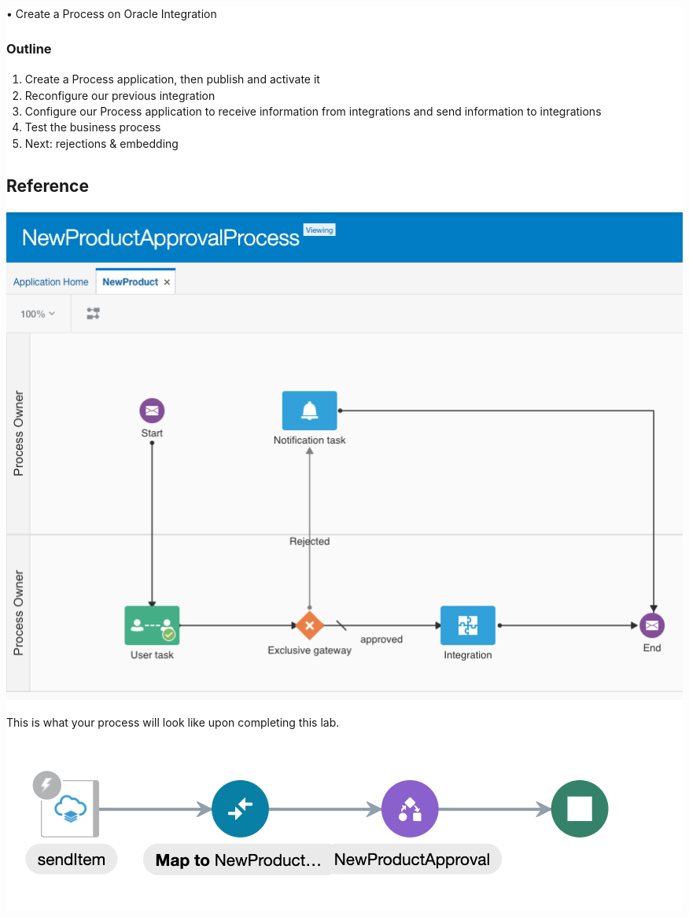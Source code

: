 •	Create a Process on Oracle Integration


### Outline
1. Create a Process application, then publish and activate it
2. Reconfigure our previous integration
3. Configure our Process application to receive information from integrations and send information to integrations
4. Test the business process
5. Next: rejections & embedding 

## Reference


![](screenshots/300/pt4/6.png)

This is what your process will look like upon completing this lab.

![](screenshots/300/pt4/7.png)
